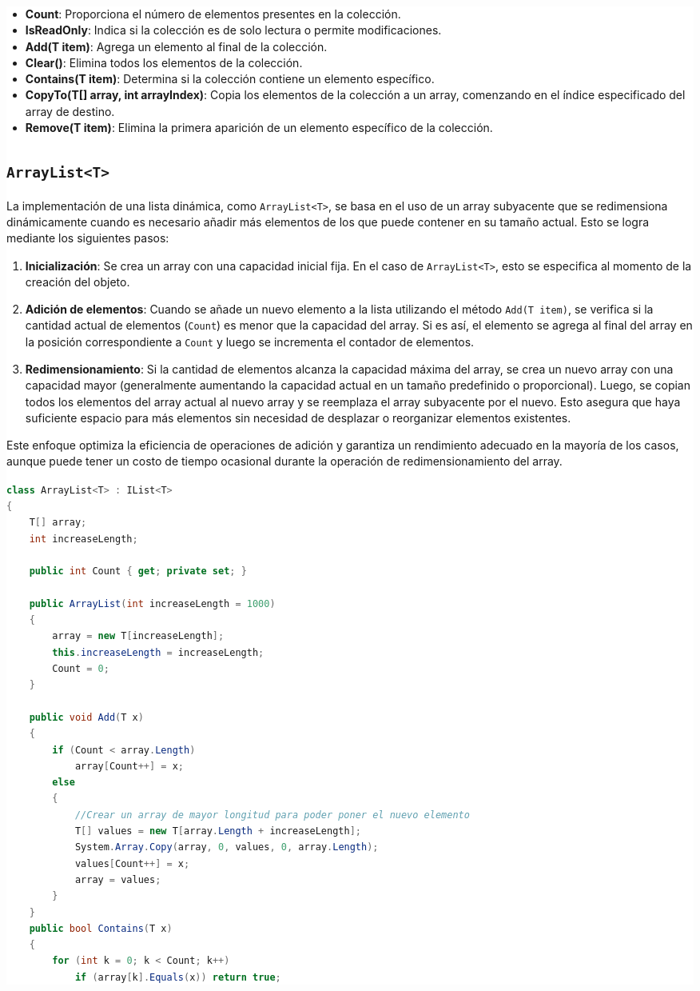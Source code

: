 - **Count**: Proporciona el número de elementos presentes en la colección.
- **IsReadOnly**: Indica si la colección es de solo lectura o permite modificaciones.
- **Add(T item)**: Agrega un elemento al final de la colección.
- **Clear()**: Elimina todos los elementos de la colección.
- **Contains(T item)**: Determina si la colección contiene un elemento específico.
- **CopyTo(T[] array, int arrayIndex)**: Copia los elementos de la colección a un array, comenzando en el índice especificado del array de destino.
- **Remove(T item)**: Elimina la primera aparición de un elemento específico de la colección.

## `ArrayList<T>`

La implementación de una lista dinámica, como `ArrayList<T>`, se basa en el uso de un array subyacente que se redimensiona dinámicamente cuando es necesario añadir más elementos de los que puede contener en su tamaño actual. Esto se logra mediante los siguientes pasos:

1. **Inicialización**: Se crea un array con una capacidad inicial fija. En el caso de `ArrayList<T>`, esto se especifica al momento de la creación del objeto.

2. **Adición de elementos**: Cuando se añade un nuevo elemento a la lista utilizando el método `Add(T item)`, se verifica si la cantidad actual de elementos (`Count`) es menor que la capacidad del array. Si es así, el elemento se agrega al final del array en la posición correspondiente a `Count` y luego se incrementa el contador de elementos.

3. **Redimensionamiento**: Si la cantidad de elementos alcanza la capacidad máxima del array, se crea un nuevo array con una capacidad mayor (generalmente aumentando la capacidad actual en un tamaño predefinido o proporcional). Luego, se copian todos los elementos del array actual al nuevo array y se reemplaza el array subyacente por el nuevo. Esto asegura que haya suficiente espacio para más elementos sin necesidad de desplazar o reorganizar elementos existentes.

Este enfoque optimiza la eficiencia de operaciones de adición y garantiza un rendimiento adecuado en la mayoría de los casos, aunque puede tener un costo de tiempo ocasional durante la operación de redimensionamiento del array.


```csharp
class ArrayList<T> : IList<T>
{
    T[] array;
    int increaseLength;

    public int Count { get; private set; }

    public ArrayList(int increaseLength = 1000)
    {
        array = new T[increaseLength];
        this.increaseLength = increaseLength;
        Count = 0;
    }

    public void Add(T x)
    {
        if (Count < array.Length)
            array[Count++] = x;
        else
        {
            //Crear un array de mayor longitud para poder poner el nuevo elemento
            T[] values = new T[array.Length + increaseLength];
            System.Array.Copy(array, 0, values, 0, array.Length);
            values[Count++] = x;
            array = values;
        }
    }
    public bool Contains(T x)
    {
        for (int k = 0; k < Count; k++)
            if (array[k].Equals(x)) return true;
```